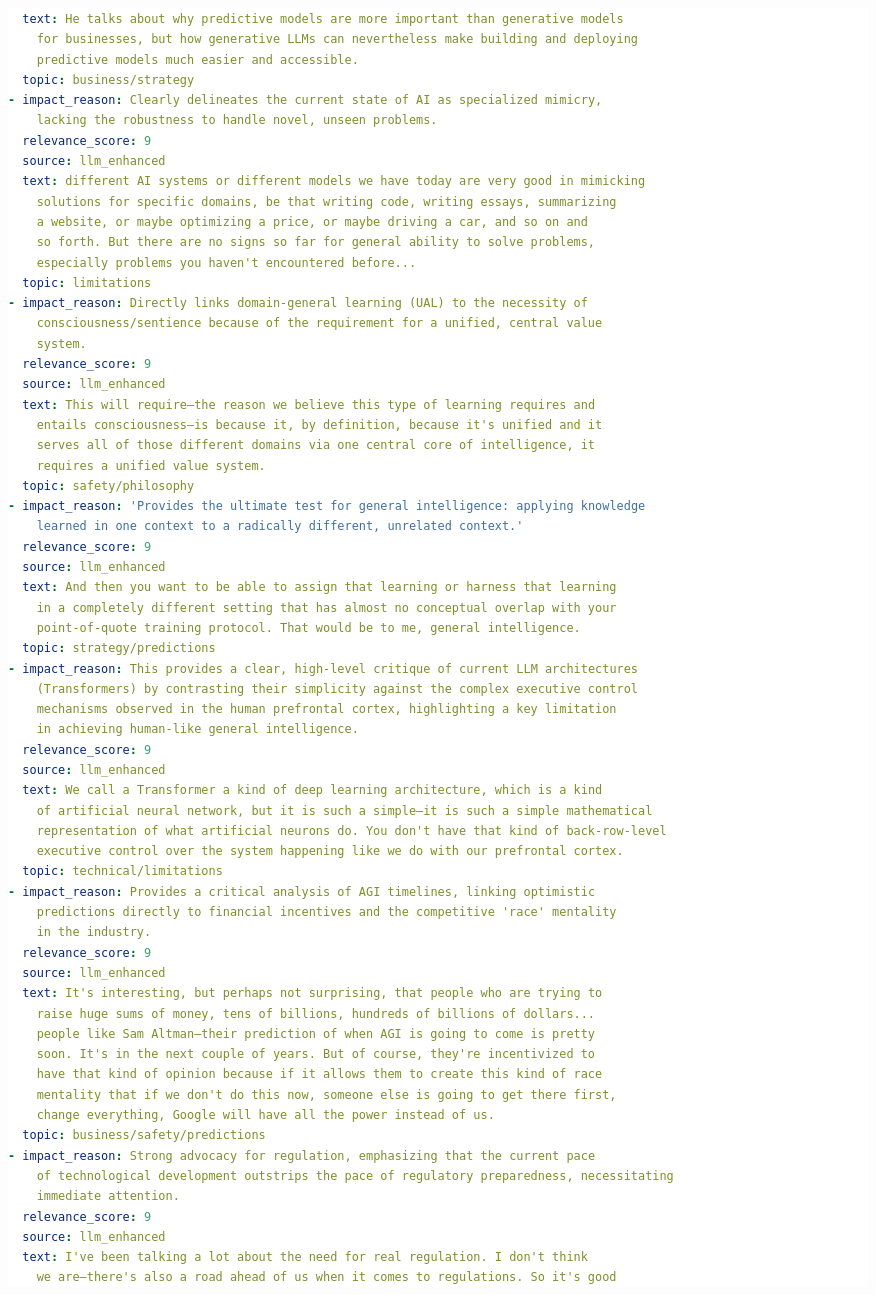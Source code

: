 ```yaml
  text: He talks about why predictive models are more important than generative models
    for businesses, but how generative LLMs can nevertheless make building and deploying
    predictive models much easier and accessible.
  topic: business/strategy
- impact_reason: Clearly delineates the current state of AI as specialized mimicry,
    lacking the robustness to handle novel, unseen problems.
  relevance_score: 9
  source: llm_enhanced
  text: different AI systems or different models we have today are very good in mimicking
    solutions for specific domains, be that writing code, writing essays, summarizing
    a website, or maybe optimizing a price, or maybe driving a car, and so on and
    so forth. But there are no signs so far for general ability to solve problems,
    especially problems you haven't encountered before...
  topic: limitations
- impact_reason: Directly links domain-general learning (UAL) to the necessity of
    consciousness/sentience because of the requirement for a unified, central value
    system.
  relevance_score: 9
  source: llm_enhanced
  text: This will require—the reason we believe this type of learning requires and
    entails consciousness—is because it, by definition, because it's unified and it
    serves all of those different domains via one central core of intelligence, it
    requires a unified value system.
  topic: safety/philosophy
- impact_reason: 'Provides the ultimate test for general intelligence: applying knowledge
    learned in one context to a radically different, unrelated context.'
  relevance_score: 9
  source: llm_enhanced
  text: And then you want to be able to assign that learning or harness that learning
    in a completely different setting that has almost no conceptual overlap with your
    point-of-quote training protocol. That would be to me, general intelligence.
  topic: strategy/predictions
- impact_reason: This provides a clear, high-level critique of current LLM architectures
    (Transformers) by contrasting their simplicity against the complex executive control
    mechanisms observed in the human prefrontal cortex, highlighting a key limitation
    in achieving human-like general intelligence.
  relevance_score: 9
  source: llm_enhanced
  text: We call a Transformer a kind of deep learning architecture, which is a kind
    of artificial neural network, but it is such a simple—it is such a simple mathematical
    representation of what artificial neurons do. You don't have that kind of back-row-level
    executive control over the system happening like we do with our prefrontal cortex.
  topic: technical/limitations
- impact_reason: Provides a critical analysis of AGI timelines, linking optimistic
    predictions directly to financial incentives and the competitive 'race' mentality
    in the industry.
  relevance_score: 9
  source: llm_enhanced
  text: It's interesting, but perhaps not surprising, that people who are trying to
    raise huge sums of money, tens of billions, hundreds of billions of dollars...
    people like Sam Altman—their prediction of when AGI is going to come is pretty
    soon. It's in the next couple of years. But of course, they're incentivized to
    have that kind of opinion because if it allows them to create this kind of race
    mentality that if we don't do this now, someone else is going to get there first,
    change everything, Google will have all the power instead of us.
  topic: business/safety/predictions
- impact_reason: Strong advocacy for regulation, emphasizing that the current pace
    of technological development outstrips the pace of regulatory preparedness, necessitating
    immediate attention.
  relevance_score: 9
  source: llm_enhanced
  text: I've been talking a lot about the need for real regulation. I don't think
    we are—there's also a road ahead of us when it comes to regulations. So it's good
```